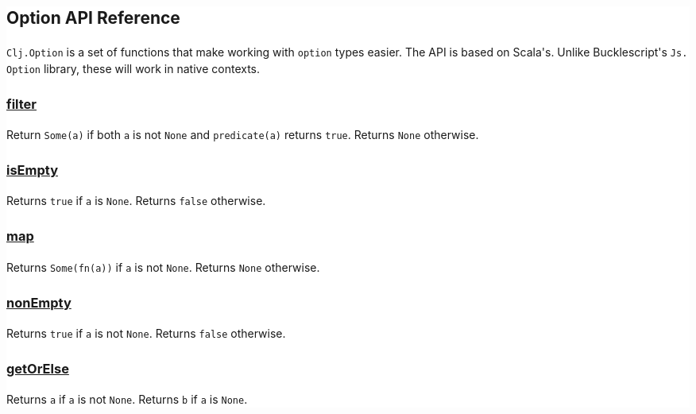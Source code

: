 ## Option API Reference

`Clj.Option` is a set of functions that make working with `option` types easier.  The API is based on Scala's.  Unlike Bucklescript's `Js.Option` library, these will work in native contexts.

### [filter](<https://www.scala-lang.org/api/2.12.3/scala/Option.html#filter(p:A=%3EBoolean):Option[A]>)
Return `Some(a)` if both `a` is not `None` and `predicate(a)` returns `true`.  Returns `None` otherwise.

### [isEmpty](<https://www.scala-lang.org/api/2.12.3/scala/Option.html#isEmpty:Boolean>)
Returns `true` if `a` is `None`.  Returns `false` otherwise.

### [map](<https://www.scala-lang.org/api/2.12.3/scala/Option.html#map[B](f:A=%3EB):Option[B]>)
Returns `Some(fn(a))` if `a` is not `None`.  Returns `None` otherwise.

### [nonEmpty](<https://www.scala-lang.org/api/2.12.3/scala/Option.html#nonEmpty:Boolean>)
Returns `true` if `a` is not `None`.  Returns `false` otherwise.

### [getOrElse](<https://www.scala-lang.org/api/2.12.3/scala/Option.html#getOrElse[B%3E:A](default:=%3EB):B>)
Returns `a` if `a` is not `None`.  Returns `b` if `a` is `None`.
